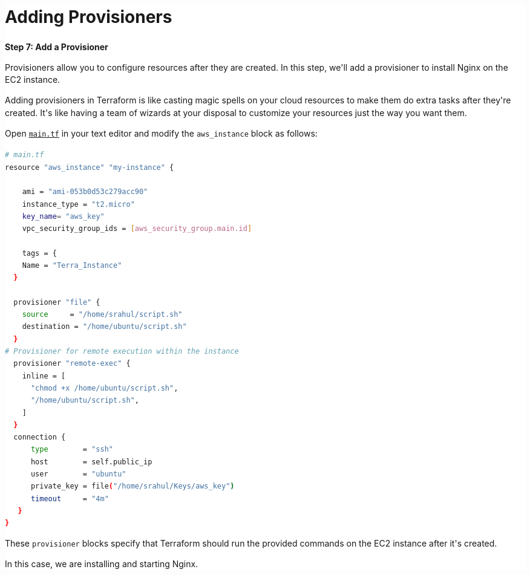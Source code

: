# Adding Provisioners

**Step 7: Add a Provisioner**

Provisioners allow you to configure resources after they are created. In this step, we'll add a provisioner to install Nginx on the EC2 instance.

Adding provisioners in Terraform is like casting magic spells on your cloud resources to make them do extra tasks after they're created. It's like having a team of wizards at your disposal to customize your resources just the way you want them.

Open [`main.tf`](http://main.tf) in your text editor and modify the `aws_instance` block as follows:

```bash
# main.tf
resource "aws_instance" "my-instance" {

    ami = "ami-053b0d53c279acc90"  
    instance_type = "t2.micro" 
    key_name= "aws_key"
    vpc_security_group_ids = [aws_security_group.main.id]
	
	tags = {
    Name = "Terra_Instance"
  }

  provisioner "file" {
    source     = "/home/srahul/script.sh"
    destination = "/home/ubuntu/script.sh"
  }
# Provisioner for remote execution within the instance
  provisioner "remote-exec" {
    inline = [
      "chmod +x /home/ubuntu/script.sh",
      "/home/ubuntu/script.sh",
    ]
  }
  connection {
      type        = "ssh"
      host        = self.public_ip
      user        = "ubuntu"
      private_key = file("/home/srahul/Keys/aws_key")
      timeout     = "4m"
   }
}
```

These `provisioner` blocks specify that Terraform should run the provided commands on the EC2 instance after it's created.

In this case, we are installing and starting Nginx.
